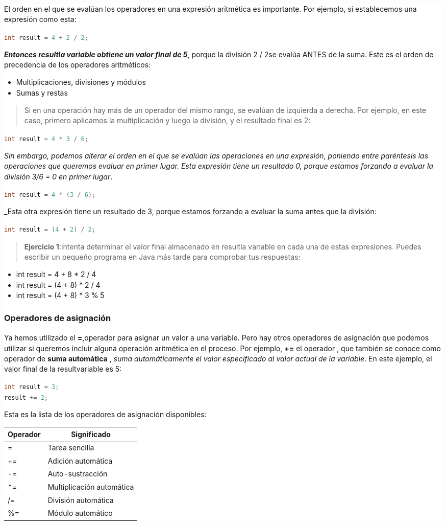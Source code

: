 El orden en el que se evalúan los operadores en una expresión aritmética es importante. Por ejemplo, si establecemos una expresión como esta:

```java
int result = 4 + 2 / 2;
```

___Entonces resultla variable obtiene un valor final de 5___, porque la división 2 / 2se evalúa ANTES de la suma. Este es el orden de precedencia de los operadores aritméticos:
- Multiplicaciones, divisiones y módulos
- Sumas y restas

> Si en una operación hay más de un operador del mismo rango, se evalúan de izquierda a derecha. Por ejemplo, en este caso, primero aplicamos la multiplicación y luego la división, y el resultado final es 2:

```java
int result = 4 * 3 / 6;
```

_Sin embargo, podemos alterar el orden en el que se evalúan las operaciones en una expresión, poniendo entre paréntesis las operaciones que queremos evaluar en primer lugar. Esta expresión tiene un resultado 0, porque estamos forzando a evaluar la división 3/6 = 0 en primer lugar_.

```java
int result = 4 * (3 / 6);
```

_Esta otra expresión tiene un resultado de 3, porque estamos forzando a evaluar la suma antes que la división:

```java
int result = (4 + 2) / 2;
```

> __Ejercicio 1__:Intenta determinar el valor final almacenado en resultla variable en cada una de estas expresiones. Puedes escribir un pequeño programa en Java más tarde para comprobar tus respuestas:
- int result = 4 + 8 * 2 / 4
- int result = (4 + 8) * 2 / 4
- int result = (4 + 8) * 3 % 5

### Operadores de asignación

Ya hemos utilizado el __=__,operador para asignar un valor a una variable. Pero hay otros operadores de asignación que podemos utilizar si queremos incluir alguna operación aritmética en el proceso. Por ejemplo, __+=__ el operador , que también se conoce como operador de __suma automática__ , _suma automáticamente el valor especificado al valor actual de la variable_. En este ejemplo, el valor final de la resultvariable es 5:

```java
int result = 3;
result += 2;
```

Esta es la lista de los operadores de asignación disponibles:

| __Operador__ | __Significado__              |
|----------|--------------------------|
| =        | Tarea sencilla           |
| +=       | Adición automática        |
| -=       | Auto-sustracción          |
| *=       | Multiplicación automática |
| /=       | División automática       |
| %=       | Módulo automático         |
